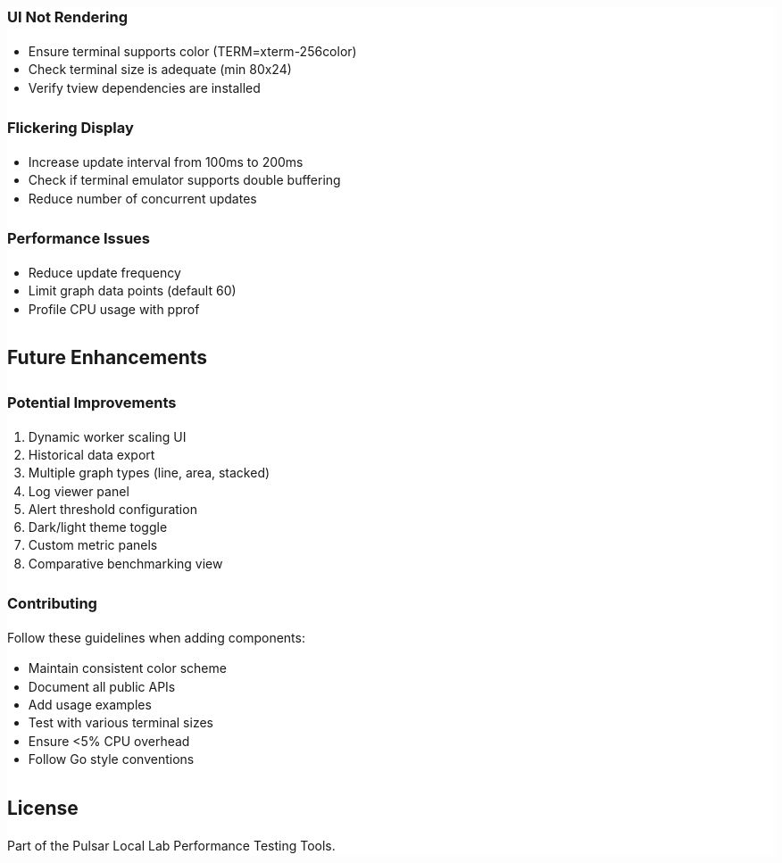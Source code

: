 ### UI Not Rendering
- Ensure terminal supports color (TERM=xterm-256color)
- Check terminal size is adequate (min 80x24)
- Verify tview dependencies are installed

### Flickering Display
- Increase update interval from 100ms to 200ms
- Check if terminal emulator supports double buffering
- Reduce number of concurrent updates

### Performance Issues
- Reduce update frequency
- Limit graph data points (default 60)
- Profile CPU usage with pprof

## Future Enhancements

### Potential Improvements
1. Dynamic worker scaling UI
2. Historical data export
3. Multiple graph types (line, area, stacked)
4. Log viewer panel
5. Alert threshold configuration
6. Dark/light theme toggle
7. Custom metric panels
8. Comparative benchmarking view

### Contributing
Follow these guidelines when adding components:
- Maintain consistent color scheme
- Document all public APIs
- Add usage examples
- Test with various terminal sizes
- Ensure <5% CPU overhead
- Follow Go style conventions

## License

Part of the Pulsar Local Lab Performance Testing Tools.
